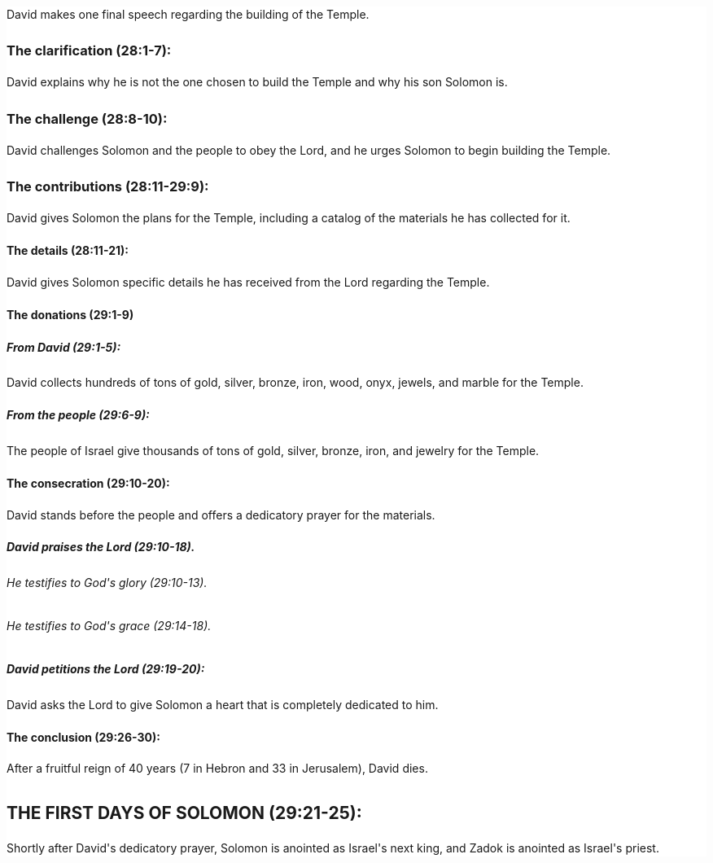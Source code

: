 David makes one final speech regarding the building of the Temple.

### The clarification (28:1-7): 

David explains why he is not the one chosen to build the Temple and why
his son Solomon is.

### The challenge (28:8-10): 

David challenges Solomon and the people to obey the Lord, and he urges
Solomon to begin building the Temple.

### The contributions (28:11-29:9): 

David gives Solomon the plans for the Temple, including a catalog of the
materials he has collected for it.

#### The details (28:11-21): 

David gives Solomon specific details he has received from the Lord
regarding the Temple.

#### The donations (29:1-9) 

##### From David (29:1-5): 

David collects hundreds of tons of gold, silver, bronze, iron, wood,
onyx, jewels, and marble for the Temple.

##### From the people (29:6-9): 

The people of Israel give thousands of tons of gold, silver, bronze,
iron, and jewelry for the Temple.

#### The consecration (29:10-20): 

David stands before the people and offers a dedicatory prayer for the
materials.

##### David praises the Lord (29:10-18). 

###### He testifies to God\'s glory (29:10-13). 

###### He testifies to God\'s grace (29:14-18). 

##### David petitions the Lord (29:19-20): 

David asks the Lord to give Solomon a heart that is completely dedicated
to him.

#### The conclusion (29:26-30): 

After a fruitful reign of 40 years (7 in Hebron and 33 in Jerusalem),
David dies.

THE FIRST DAYS OF SOLOMON (29:21-25): 
-------------------------------------

Shortly after David\'s dedicatory prayer, Solomon is anointed as
Israel\'s next king, and Zadok is anointed as Israel\'s priest.
